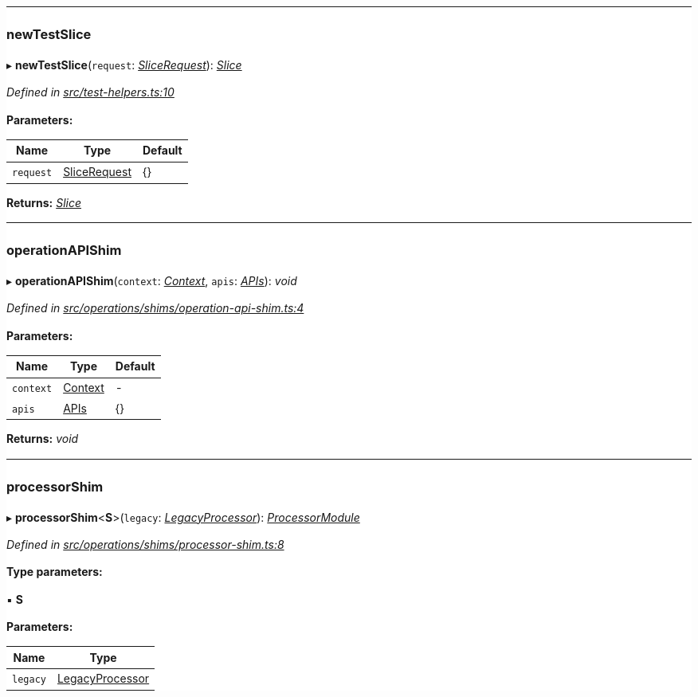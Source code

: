___

###  newTestSlice

▸ **newTestSlice**(`request`: *[SliceRequest](interfaces/slicerequest.md)*): *[Slice](interfaces/slice.md)*

*Defined in [src/test-helpers.ts:10](https://github.com/terascope/teraslice/tree/5f4f0ae4e2e522131e7b050bf1df57afbaf8e1c9/packages/job-components/src/test-helpers.ts#L10)*

**Parameters:**

Name | Type | Default |
------ | ------ | ------ |
`request` | [SliceRequest](interfaces/slicerequest.md) |  {} |

**Returns:** *[Slice](interfaces/slice.md)*

___

###  operationAPIShim

▸ **operationAPIShim**(`context`: *[Context](interfaces/context.md)*, `apis`: *[APIs](interfaces/apis.md)*): *void*

*Defined in [src/operations/shims/operation-api-shim.ts:4](https://github.com/terascope/teraslice/tree/5f4f0ae4e2e522131e7b050bf1df57afbaf8e1c9/packages/job-components/src/operations/shims/operation-api-shim.ts#L4)*

**Parameters:**

Name | Type | Default |
------ | ------ | ------ |
`context` | [Context](interfaces/context.md) | - |
`apis` | [APIs](interfaces/apis.md) |  {} |

**Returns:** *void*

___

###  processorShim

▸ **processorShim**<**S**>(`legacy`: *[LegacyProcessor](interfaces/legacyprocessor.md)*): *[ProcessorModule](interfaces/processormodule.md)*

*Defined in [src/operations/shims/processor-shim.ts:8](https://github.com/terascope/teraslice/tree/5f4f0ae4e2e522131e7b050bf1df57afbaf8e1c9/packages/job-components/src/operations/shims/processor-shim.ts#L8)*

**Type parameters:**

▪ **S**

**Parameters:**

Name | Type |
------ | ------ |
`legacy` | [LegacyProcessor](interfaces/legacyprocessor.md) |
